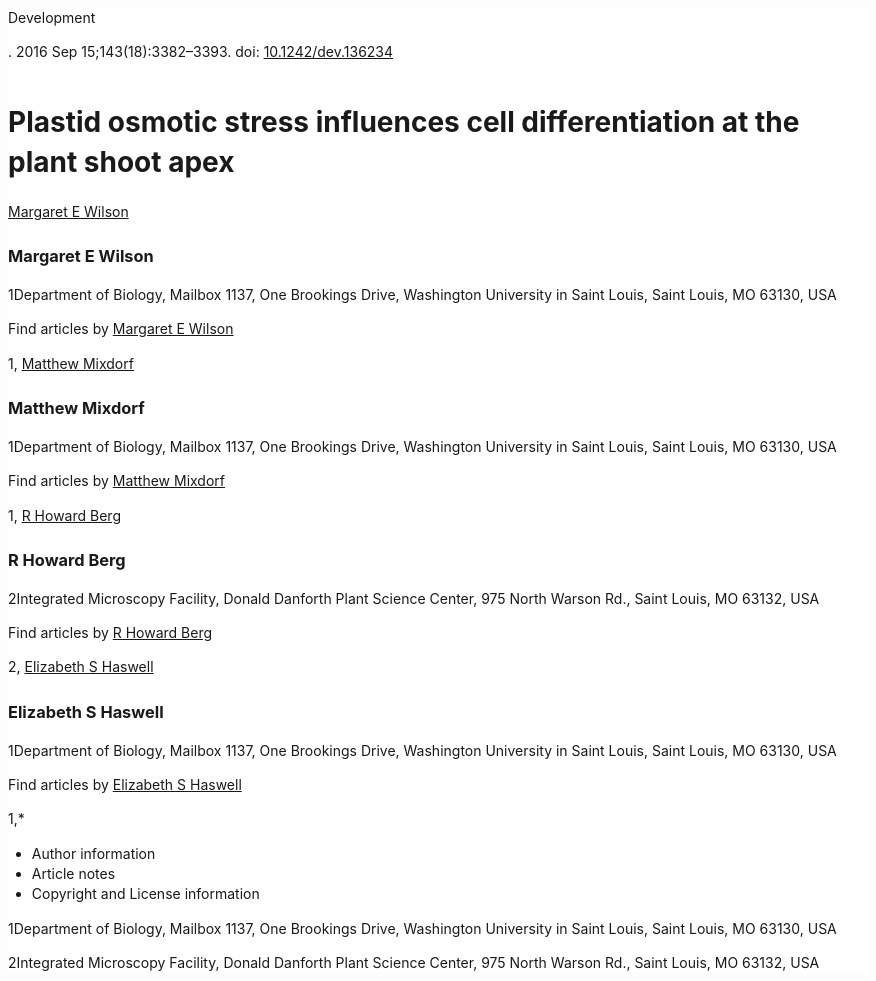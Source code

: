 Development

. 2016 Sep 15;143(18):3382–3393. doi: [10.1242/dev.136234](https://doi.org/10.1242/dev.136234)

# Plastid osmotic stress influences cell differentiation at the plant shoot apex

[Margaret E Wilson](https://pubmed.ncbi.nlm.nih.gov/?term=%22Wilson%20ME%22%5BAuthor%5D)

### Margaret E Wilson

1Department of Biology, Mailbox 1137, One Brookings Drive, Washington University in Saint Louis, Saint Louis, MO 63130, USA

Find articles by [Margaret E Wilson](https://pubmed.ncbi.nlm.nih.gov/?term=%22Wilson%20ME%22%5BAuthor%5D)

1, [Matthew Mixdorf](https://pubmed.ncbi.nlm.nih.gov/?term=%22Mixdorf%20M%22%5BAuthor%5D)

### Matthew Mixdorf

1Department of Biology, Mailbox 1137, One Brookings Drive, Washington University in Saint Louis, Saint Louis, MO 63130, USA

Find articles by [Matthew Mixdorf](https://pubmed.ncbi.nlm.nih.gov/?term=%22Mixdorf%20M%22%5BAuthor%5D)

1, [R Howard Berg](https://pubmed.ncbi.nlm.nih.gov/?term=%22Berg%20RH%22%5BAuthor%5D)

### R Howard Berg

2Integrated Microscopy Facility, Donald Danforth Plant Science Center, 975 North Warson Rd., Saint Louis, MO 63132, USA

Find articles by [R Howard Berg](https://pubmed.ncbi.nlm.nih.gov/?term=%22Berg%20RH%22%5BAuthor%5D)

2, [Elizabeth S Haswell](https://pubmed.ncbi.nlm.nih.gov/?term=%22Haswell%20ES%22%5BAuthor%5D)

### Elizabeth S Haswell

1Department of Biology, Mailbox 1137, One Brookings Drive, Washington University in Saint Louis, Saint Louis, MO 63130, USA

Find articles by [Elizabeth S Haswell](https://pubmed.ncbi.nlm.nih.gov/?term=%22Haswell%20ES%22%5BAuthor%5D)

1,\*

* Author information
* Article notes
* Copyright and License information

1Department of Biology, Mailbox 1137, One Brookings Drive, Washington University in Saint Louis, Saint Louis, MO 63130, USA

2Integrated Microscopy Facility, Donald Danforth Plant Science Center, 975 North Warson Rd., Saint Louis, MO 63132, USA
